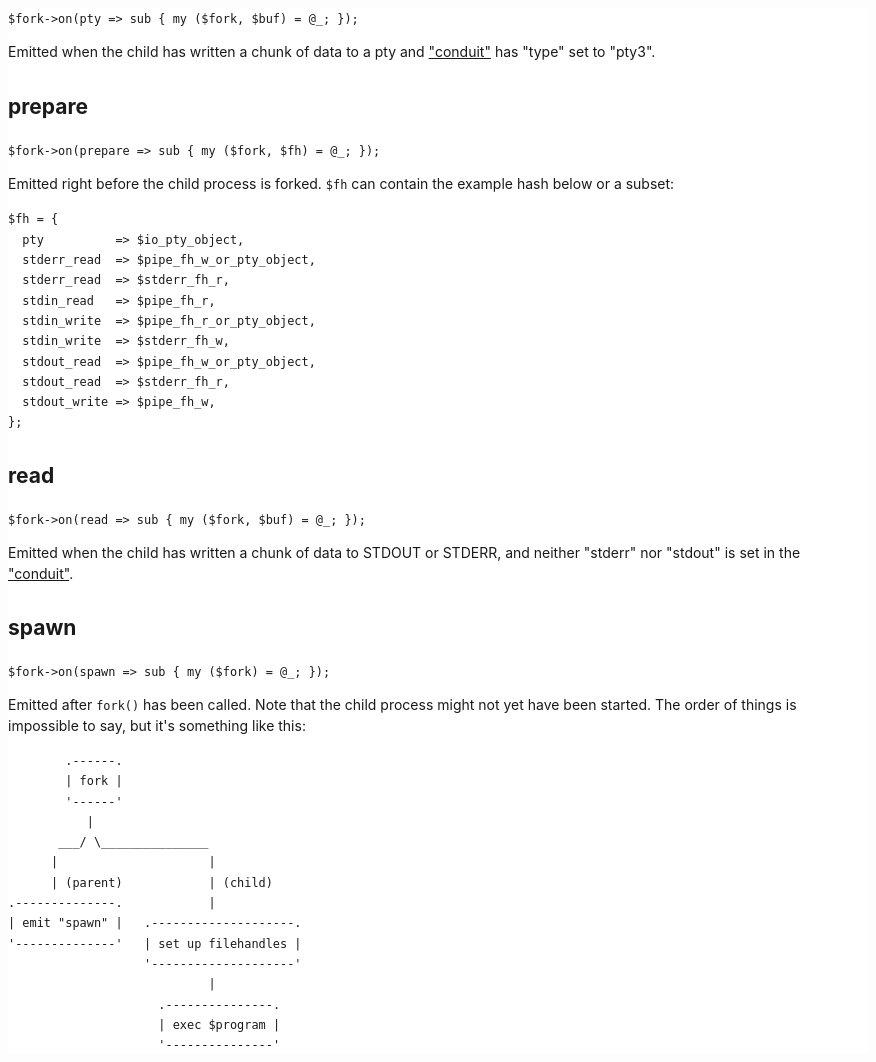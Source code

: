     $fork->on(pty => sub { my ($fork, $buf) = @_; });

Emitted when the child has written a chunk of data to a pty and ["conduit"](#conduit) has
"type" set to "pty3".

## prepare

    $fork->on(prepare => sub { my ($fork, $fh) = @_; });

Emitted right before the child process is forked. `$fh` can contain the
example hash below or a subset:

    $fh = {
      pty          => $io_pty_object,
      stderr_read  => $pipe_fh_w_or_pty_object,
      stderr_read  => $stderr_fh_r,
      stdin_read   => $pipe_fh_r,
      stdin_write  => $pipe_fh_r_or_pty_object,
      stdin_write  => $stderr_fh_w,
      stdout_read  => $pipe_fh_w_or_pty_object,
      stdout_read  => $stderr_fh_r,
      stdout_write => $pipe_fh_w,
    };

## read

    $fork->on(read => sub { my ($fork, $buf) = @_; });

Emitted when the child has written a chunk of data to STDOUT or STDERR, and
neither "stderr" nor "stdout" is set in the ["conduit"](#conduit).

## spawn

    $fork->on(spawn => sub { my ($fork) = @_; });

Emitted after `fork()` has been called. Note that the child process might not yet have
been started. The order of things is impossible to say, but it's something like this:

            .------.
            | fork |
            '------'
               |
           ___/ \_______________
          |                     |
          | (parent)            | (child)
    .--------------.            |
    | emit "spawn" |   .--------------------.
    '--------------'   | set up filehandles |
                       '--------------------'
                                |
                         .---------------.
                         | exec $program |
                         '---------------'
